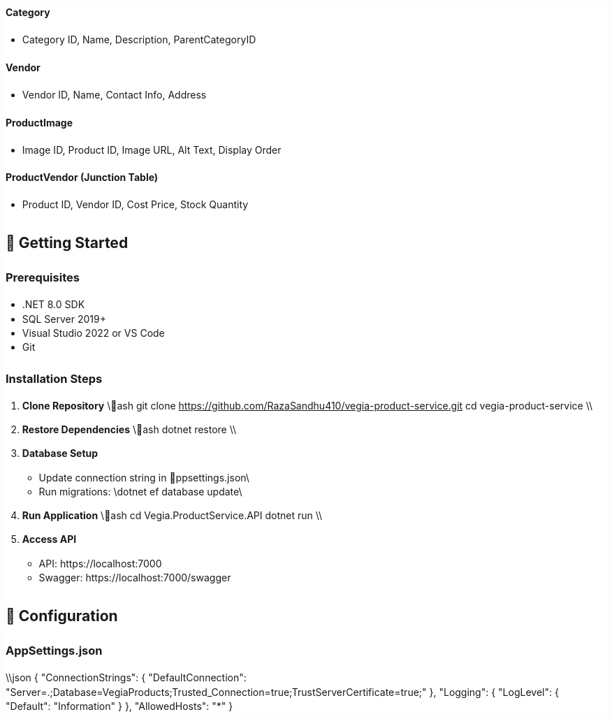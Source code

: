 #### Category  
- Category ID, Name, Description, ParentCategoryID

#### Vendor
- Vendor ID, Name, Contact Info, Address

#### ProductImage
- Image ID, Product ID, Image URL, Alt Text, Display Order

#### ProductVendor (Junction Table)
- Product ID, Vendor ID, Cost Price, Stock Quantity

## 🚀 Getting Started

### Prerequisites
- .NET 8.0 SDK
- SQL Server 2019+
- Visual Studio 2022 or VS Code
- Git

### Installation Steps

1. **Clone Repository**
   \\\ash
   git clone https://github.com/RazaSandhu410/vegia-product-service.git
   cd vegia-product-service
   \\\

2. **Restore Dependencies**
   \\\ash
   dotnet restore
   \\\

3. **Database Setup**
   - Update connection string in \ppsettings.json\
   - Run migrations: \dotnet ef database update\

4. **Run Application**
   \\\ash
   cd Vegia.ProductService.API
   dotnet run
   \\\

5. **Access API**
   - API: https://localhost:7000
   - Swagger: https://localhost:7000/swagger

## 🔧 Configuration

### AppSettings.json
\\\json
{
  \"ConnectionStrings\": {
    \"DefaultConnection\": \"Server=.;Database=VegiaProducts;Trusted_Connection=true;TrustServerCertificate=true;\"
  },
  \"Logging\": {
    \"LogLevel\": {
      \"Default\": \"Information\"
    }
  },
  \"AllowedHosts\": \"*\"
}